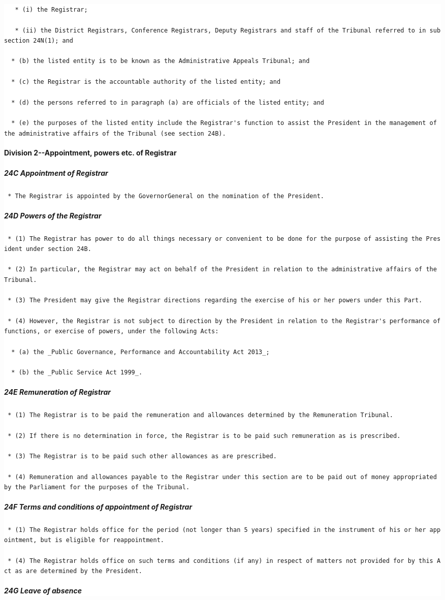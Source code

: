        * (i) the Registrar;

       * (ii) the District Registrars, Conference Registrars, Deputy Registrars and staff of the Tribunal referred to in subsection 24N(1); and

      * (b) the listed entity is to be known as the Administrative Appeals Tribunal; and

      * (c) the Registrar is the accountable authority of the listed entity; and

      * (d) the persons referred to in paragraph (a) are officials of the listed entity; and

      * (e) the purposes of the listed entity include the Registrar's function to assist the President in the management of the administrative affairs of the Tribunal (see section 24B).

#### Division 2--Appointment, powers etc. of Registrar

##### 24C  Appointment of Registrar

     * The Registrar is appointed by the GovernorGeneral on the nomination of the President.

##### 24D  Powers of the Registrar

     * (1) The Registrar has power to do all things necessary or convenient to be done for the purpose of assisting the President under section 24B.

     * (2) In particular, the Registrar may act on behalf of the President in relation to the administrative affairs of the Tribunal.

     * (3) The President may give the Registrar directions regarding the exercise of his or her powers under this Part.

     * (4) However, the Registrar is not subject to direction by the President in relation to the Registrar's performance of functions, or exercise of powers, under the following Acts:

      * (a) the _Public Governance, Performance and Accountability Act 2013_;

      * (b) the _Public Service Act 1999_.

##### 24E  Remuneration of Registrar

     * (1) The Registrar is to be paid the remuneration and allowances determined by the Remuneration Tribunal.

     * (2) If there is no determination in force, the Registrar is to be paid such remuneration as is prescribed.

     * (3) The Registrar is to be paid such other allowances as are prescribed.

     * (4) Remuneration and allowances payable to the Registrar under this section are to be paid out of money appropriated by the Parliament for the purposes of the Tribunal.

##### 24F  Terms and conditions of appointment of Registrar

     * (1) The Registrar holds office for the period (not longer than 5 years) specified in the instrument of his or her appointment, but is eligible for reappointment.

     * (4) The Registrar holds office on such terms and conditions (if any) in respect of matters not provided for by this Act as are determined by the President.

##### 24G  Leave of absence
